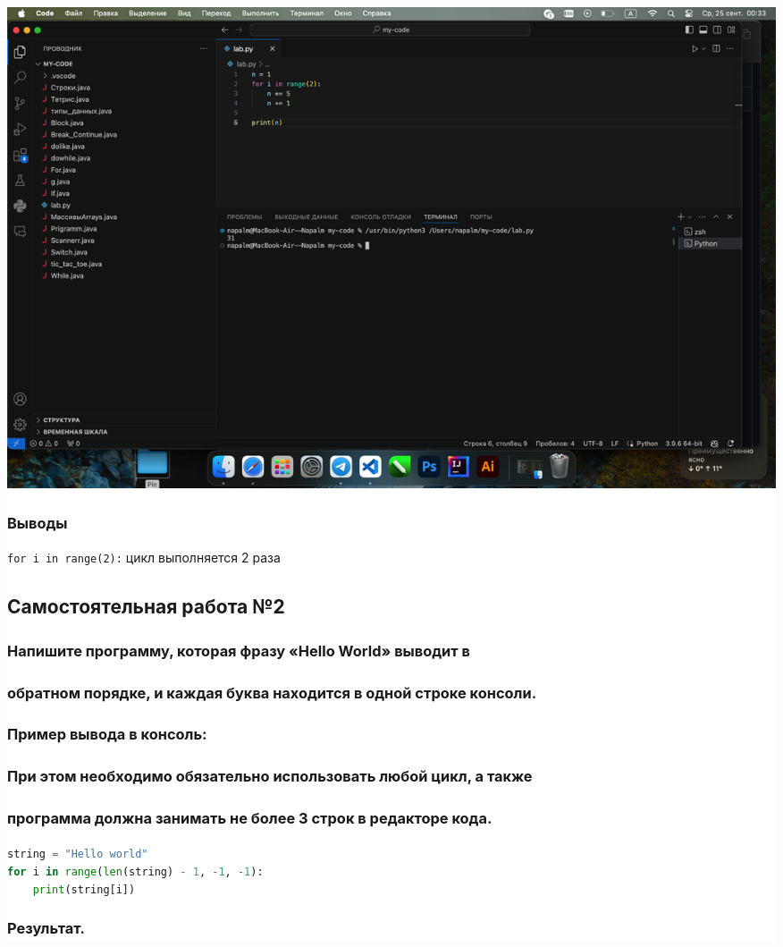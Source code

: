 ![Меню](Pic/sam1.png)

### Выводы

`for i in range(2):` цикл выполняется 2 раза
  
## Самостоятельная работа №2
### Напишите программу, которая фразу «Hello World» выводит в
### обратном порядке, и каждая буква находится в одной строке консоли.
### Пример вывода в консоль:
### При этом необходимо обязательно использовать любой цикл, а также
### программа должна занимать не более 3 строк в редакторе кода.

```python
string = "Hello world"
for i in range(len(string) - 1, -1, -1):
    print(string[i])
```
### Результат.
